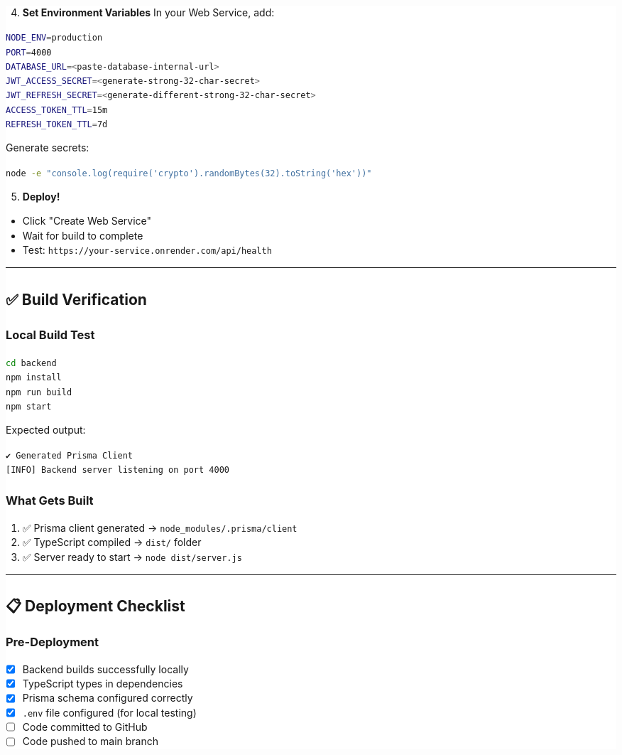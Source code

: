 4. **Set Environment Variables**
In your Web Service, add:
```bash
NODE_ENV=production
PORT=4000
DATABASE_URL=<paste-database-internal-url>
JWT_ACCESS_SECRET=<generate-strong-32-char-secret>
JWT_REFRESH_SECRET=<generate-different-strong-32-char-secret>
ACCESS_TOKEN_TTL=15m
REFRESH_TOKEN_TTL=7d
```

Generate secrets:
```bash
node -e "console.log(require('crypto').randomBytes(32).toString('hex'))"
```

5. **Deploy!**
- Click "Create Web Service"
- Wait for build to complete
- Test: `https://your-service.onrender.com/api/health`

---

## ✅ Build Verification

### Local Build Test
```bash
cd backend
npm install
npm run build
npm start
```

Expected output:
```
✔ Generated Prisma Client
[INFO] Backend server listening on port 4000
```

### What Gets Built
1. ✅ Prisma client generated → `node_modules/.prisma/client`
2. ✅ TypeScript compiled → `dist/` folder
3. ✅ Server ready to start → `node dist/server.js`

---

## 📋 Deployment Checklist

### Pre-Deployment
- [x] Backend builds successfully locally
- [x] TypeScript types in dependencies
- [x] Prisma schema configured correctly
- [x] `.env` file configured (for local testing)
- [ ] Code committed to GitHub
- [ ] Code pushed to main branch
